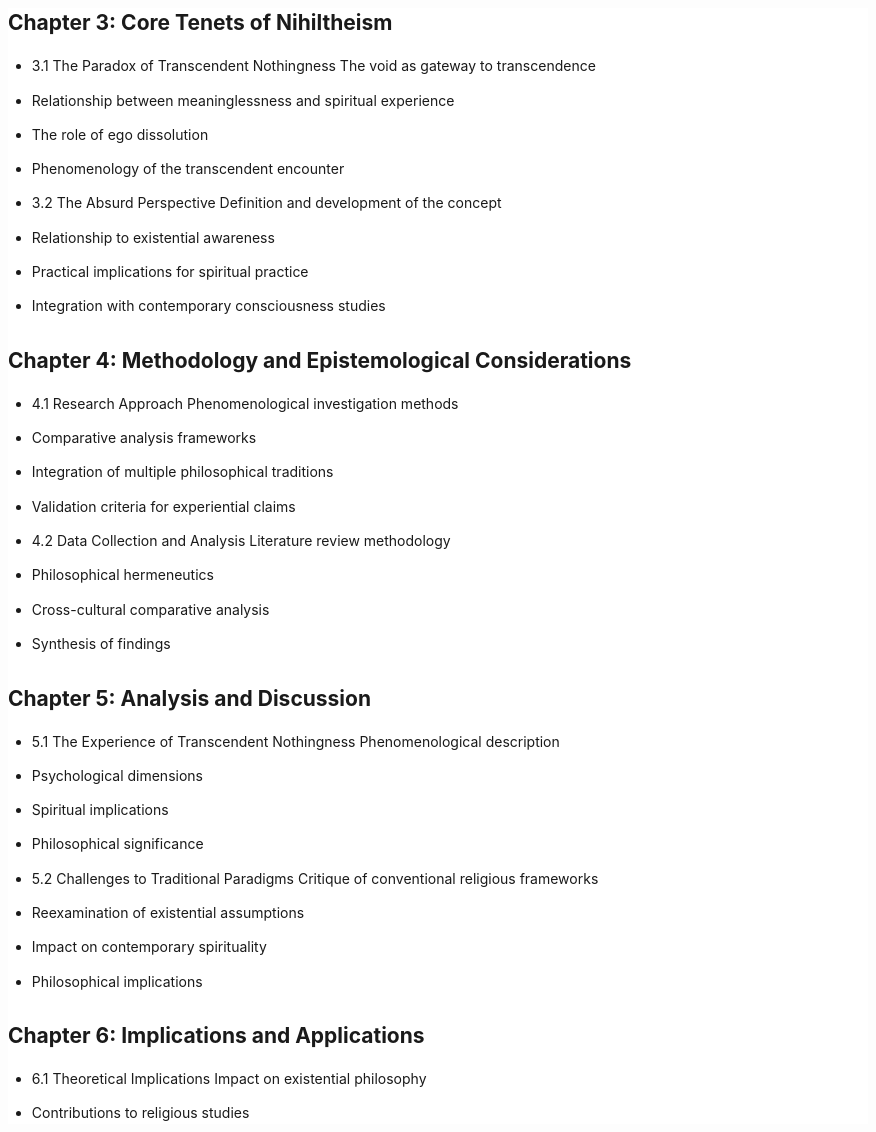 ## Chapter 3: Core Tenets of Nihiltheism

- 3.1 The Paradox of Transcendent Nothingness The void as gateway to transcendence

- Relationship between meaninglessness and spiritual experience

- The role of ego dissolution

- Phenomenology of the transcendent encounter

- 3.2 The Absurd Perspective Definition and development of the concept

- Relationship to existential awareness

- Practical implications for spiritual practice

- Integration with contemporary consciousness studies

## Chapter 4: Methodology and Epistemological Considerations

- 4.1 Research Approach Phenomenological investigation methods

- Comparative analysis frameworks

- Integration of multiple philosophical traditions

- Validation criteria for experiential claims

- 4.2 Data Collection and Analysis Literature review methodology

- Philosophical hermeneutics

- Cross-cultural comparative analysis

- Synthesis of findings

## Chapter 5: Analysis and Discussion

- 5.1 The Experience of Transcendent Nothingness Phenomenological description

- Psychological dimensions

- Spiritual implications

- Philosophical significance

- 5.2 Challenges to Traditional Paradigms Critique of conventional religious frameworks

- Reexamination of existential assumptions

- Impact on contemporary spirituality

- Philosophical implications

## Chapter 6: Implications and Applications

- 6.1 Theoretical Implications Impact on existential philosophy

- Contributions to religious studies
